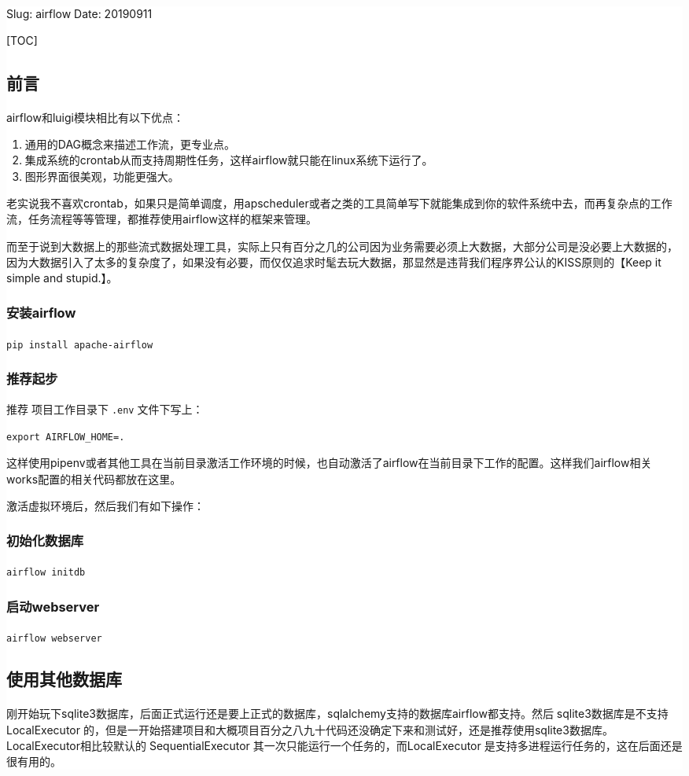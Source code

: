 Slug: airflow
Date: 20190911

[TOC]

## 前言

airflow和luigi模块相比有以下优点：

1. 通用的DAG概念来描述工作流，更专业点。
2. 集成系统的crontab从而支持周期性任务，这样airflow就只能在linux系统下运行了。
3. 图形界面很美观，功能更强大。

老实说我不喜欢crontab，如果只是简单调度，用apscheduler或者之类的工具简单写下就能集成到你的软件系统中去，而再复杂点的工作流，任务流程等等管理，都推荐使用airflow这样的框架来管理。

而至于说到大数据上的那些流式数据处理工具，实际上只有百分之几的公司因为业务需要必须上大数据，大部分公司是没必要上大数据的，因为大数据引入了太多的复杂度了，如果没有必要，而仅仅追求时髦去玩大数据，那显然是违背我们程序界公认的KISS原则的【Keep it simple and stupid.】。



### 安装airflow

```
pip install apache-airflow
```



### 推荐起步

推荐 项目工作目录下 `.env` 文件下写上：

```
export AIRFLOW_HOME=.
```

这样使用pipenv或者其他工具在当前目录激活工作环境的时候，也自动激活了airflow在当前目录下工作的配置。这样我们airflow相关works配置的相关代码都放在这里。

激活虚拟环境后，然后我们有如下操作：

### 初始化数据库

```
airflow initdb
```



### 启动webserver

```
airflow webserver
```



## 使用其他数据库

刚开始玩下sqlite3数据库，后面正式运行还是要上正式的数据库，sqlalchemy支持的数据库airflow都支持。然后 sqlite3数据库是不支持 LocalExecutor 的，但是一开始搭建项目和大概项目百分之八九十代码还没确定下来和测试好，还是推荐使用sqlite3数据库。LocalExecutor相比较默认的 SequentialExecutor 其一次只能运行一个任务的，而LocalExecutor 是支持多进程运行任务的，这在后面还是很有用的。

